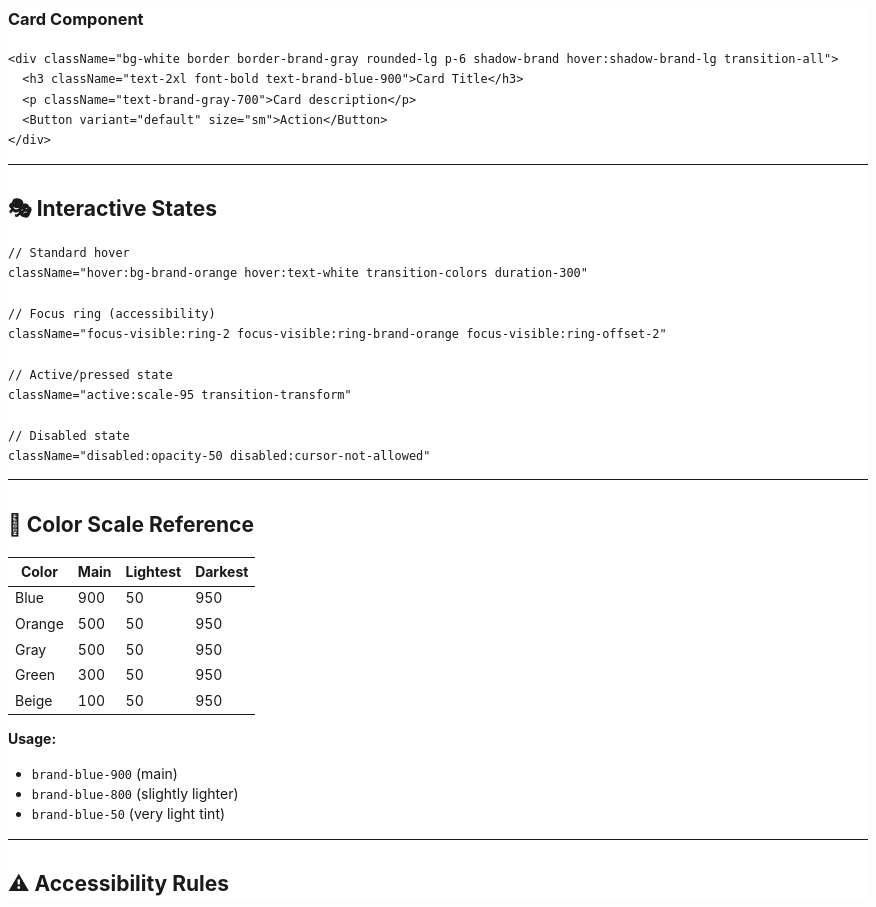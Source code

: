 ### Card Component

```tsx
<div className="bg-white border border-brand-gray rounded-lg p-6 shadow-brand hover:shadow-brand-lg transition-all">
  <h3 className="text-2xl font-bold text-brand-blue-900">Card Title</h3>
  <p className="text-brand-gray-700">Card description</p>
  <Button variant="default" size="sm">Action</Button>
</div>
```

---

## 🎭 Interactive States

```tsx
// Standard hover
className="hover:bg-brand-orange hover:text-white transition-colors duration-300"

// Focus ring (accessibility)
className="focus-visible:ring-2 focus-visible:ring-brand-orange focus-visible:ring-offset-2"

// Active/pressed state
className="active:scale-95 transition-transform"

// Disabled state
className="disabled:opacity-50 disabled:cursor-not-allowed"
```

---

## 🎨 Color Scale Reference

| Color | Main | Lightest | Darkest |
|-------|------|----------|---------|
| Blue | 900 | 50 | 950 |
| Orange | 500 | 50 | 950 |
| Gray | 500 | 50 | 950 |
| Green | 300 | 50 | 950 |
| Beige | 100 | 50 | 950 |

**Usage:**
- `brand-blue-900` (main)
- `brand-blue-800` (slightly lighter)
- `brand-blue-50` (very light tint)

---

## ⚠️ Accessibility Rules

